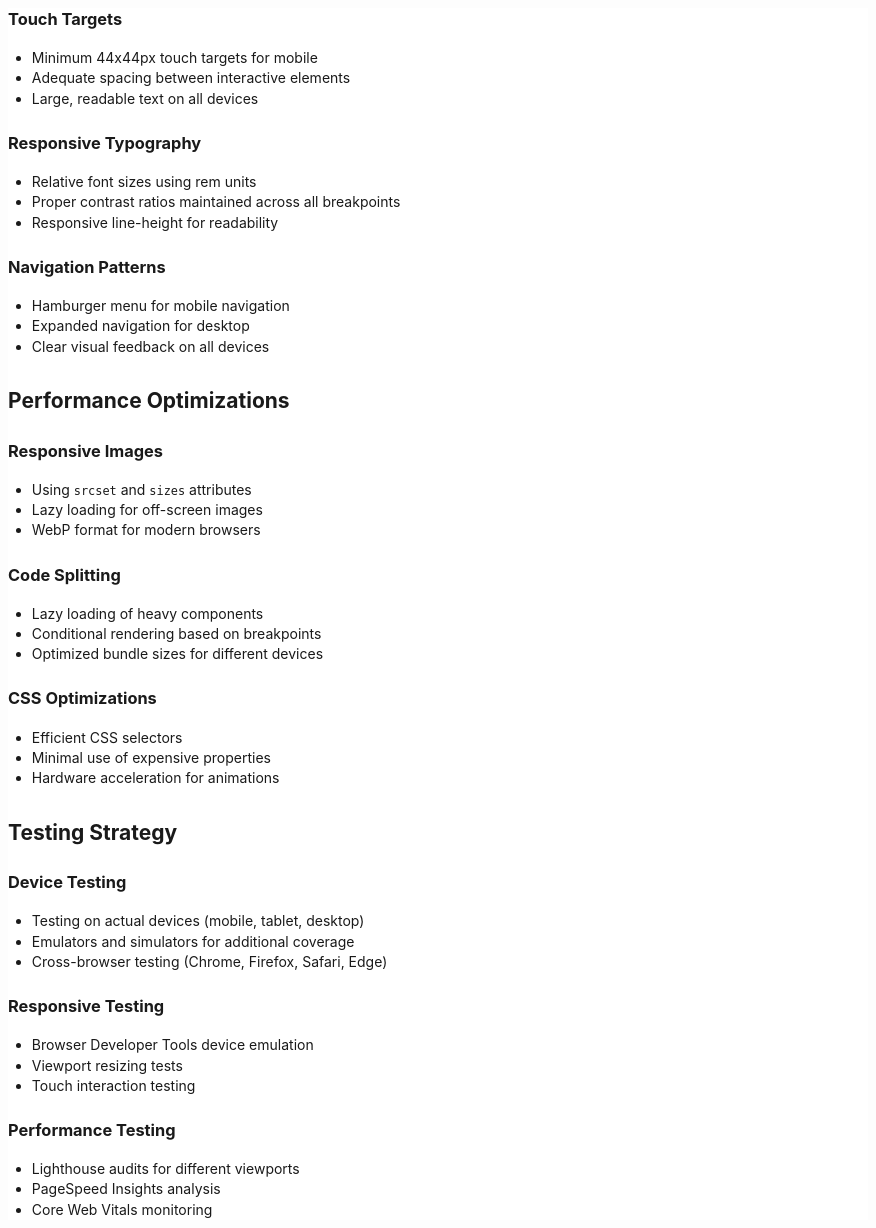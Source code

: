 ### Touch Targets
- Minimum 44x44px touch targets for mobile
- Adequate spacing between interactive elements
- Large, readable text on all devices

### Responsive Typography
- Relative font sizes using rem units
- Proper contrast ratios maintained across all breakpoints
- Responsive line-height for readability

### Navigation Patterns
- Hamburger menu for mobile navigation
- Expanded navigation for desktop
- Clear visual feedback on all devices

## Performance Optimizations

### Responsive Images
- Using `srcset` and `sizes` attributes
- Lazy loading for off-screen images
- WebP format for modern browsers

### Code Splitting
- Lazy loading of heavy components
- Conditional rendering based on breakpoints
- Optimized bundle sizes for different devices

### CSS Optimizations
- Efficient CSS selectors
- Minimal use of expensive properties
- Hardware acceleration for animations

## Testing Strategy

### Device Testing
- Testing on actual devices (mobile, tablet, desktop)
- Emulators and simulators for additional coverage
- Cross-browser testing (Chrome, Firefox, Safari, Edge)

### Responsive Testing
- Browser Developer Tools device emulation
- Viewport resizing tests
- Touch interaction testing

### Performance Testing
- Lighthouse audits for different viewports
- PageSpeed Insights analysis
- Core Web Vitals monitoring
